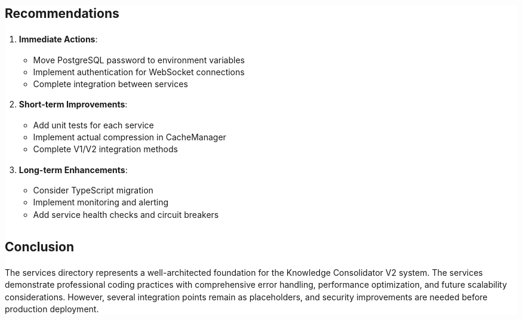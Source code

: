 ## Recommendations

1. **Immediate Actions**:
   - Move PostgreSQL password to environment variables
   - Implement authentication for WebSocket connections
   - Complete integration between services

2. **Short-term Improvements**:
   - Add unit tests for each service
   - Implement actual compression in CacheManager
   - Complete V1/V2 integration methods

3. **Long-term Enhancements**:
   - Consider TypeScript migration
   - Implement monitoring and alerting
   - Add service health checks and circuit breakers

## Conclusion

The services directory represents a well-architected foundation for the Knowledge Consolidator V2 system. The services demonstrate professional coding practices with comprehensive error handling, performance optimization, and future scalability considerations. However, several integration points remain as placeholders, and security improvements are needed before production deployment.